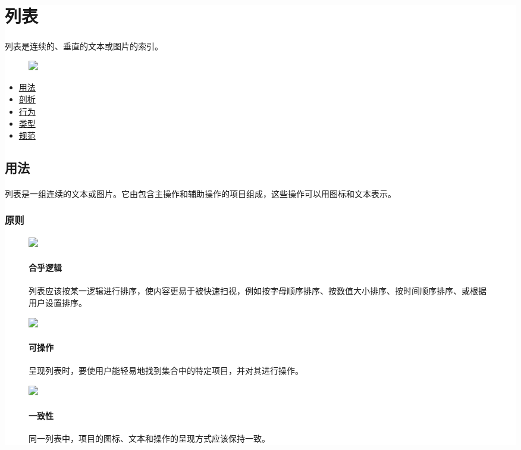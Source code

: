 <div class="article__intro">

[en]: <> (Lists)
# 列表

[en]: <> (Lists are continuous, vertical indexes of text or images.)
列表是连续的、垂直的文本或图片的索引。

<figure>

![]({assets_path}/components/lists/lists-intro.png)

</figure><nav>

[en]: <> (Usage)
[en]: <> (Anatomy)
[en]: <> (Behavior)
[en]: <> (Types)
[en]: <> (Specs)
* [用法](#usage)
* [剖析](#anatomy)
* [行为](#behavior)
* [类型](#types)
* [规范](#specs)

</nav></div><div class="article__body">

[en]: <> (Usage)
<h2 id="usage">用法</h2>

[en]: <> (Lists are a continuous group of text or images. They are composed of items containing primary and supplemental actions, which are represented by icons and text.)
列表是一组连续的文本或图片。它由包含主操作和辅助操作的项目组成，这些操作可以用图标和文本表示。

[en]: <> (Principles)
### 原则

<div class="mdui-row-sm-3"><div class="mdui-col"><figure>

![]({assets_path}/components/lists/lists-illos-logical.png)

<figcaption>

[en]: <> (Logical)
#### 合乎逻辑

[en]: <> (Lists should be sorted in logical ways that make content easy to scan, such as alphabetical, numerical, chronological, or by user preference.)
列表应该按某一逻辑进行排序，使内容更易于被快速扫视，例如按字母顺序排序、按数值大小排序、按时间顺序排序、或根据用户设置排序。

</figcaption></figure></div><div class="mdui-col"><figure>

![]({assets_path}/components/lists/lists-illos-content.png)

<figcaption>

[en]: <> (Actionable)
#### 可操作

[en]: <> (Lists present content in a way that makes it easy to identify a specific item in a collection and act on it.)
呈现列表时，要使用户能轻易地找到集合中的特定项目，并对其进行操作。

</figcaption></figure></div><div class="mdui-col"><figure>

![]({assets_path}/components/lists/lists-illos-consistency.png)

<figcaption>

[en]: <> (Consistent)
#### 一致性

[en]: <> (Lists should present icons, text, and actions in a consistent format.)
同一列表中，项目的图标、文本和操作的呈现方式应该保持一致。

</figcaption></figure></div></div>


[en]: <> (*Single-line list*<br>Single-line list items contain a maximum of one line of text.)
[en]: <> (*Two-line list*<br>Two-line list items contain a maximum of two lines of text.)
[en]: <> (*Three-line list*<br>Three-line list items contains a maximum of three lines of text.)
[en]: <> (Lists are optimized for reading comprehension. A list consists of a single continuous column of subdivisions called rows that contain items of content.)
[en]: <> (List)
[en]: <> (Row)
[en]: <> (List item content)
[en]: <> (Content types)
[en]: <> (Content types can take different forms, depending on the needs of a list.)
[en]: <> (List items are comprised of three different content types:)
[en]: <> (Supporting visuals)
[en]: <> (Primary text)
[en]: <> (Metadata)
[en]: <> (A list control can display information and actions for list items.)
[en]: <> (Lists with controls contain three content types:)
[en]: <> (Supporting visuals)
[en]: <> (Primary text)
[en]: <> (List control)
[en]: <> (A list should be easily scannable, and any element of a list can be used to anchor and align list item content. Scannability is improved when elements \(such as supporting visual and primary text\) are placed in consistent locations across list items.)
[en]: <> (Sample list)
[en]: <> (Content placement in a row)
[en]: <> (Supporting visuals are aligned for easy scanning)
[en]: <> (Primary text is aligned for easy scanning)
[en]: <> (Visuals, dividers, and spacing)
[en]: <> (List structure can be organized using visuals, dividers, and spacing.)
[en]: <> (Improve scannability by anchoring supporting visuals, such as thumbnails, along the row's edge.)
[en]: <> (Placing supporting visuals in the center of the row can make it difficult to see the relationship between primary content and supporting content.)
[en]: <> (Place a divider between rows with lots of content, such as those with three-line lists.)
[en]: <> (Distinguish rows by maintaining sufficient space between list items.)
[en]: <> (The primary action takes up the majority of space.)
[en]: <> (Primary Action area)
[en]: <> (Secondary Action area)
[en]: <> (Clear hierarchy is created by aligning the most distinguishing content on the left, with the least distinguishing on the right.)
[en]: <> (More distinguishing content)
[en]: <> (Less distinguishing content)
[en]: <> (Subheaders)
[en]: <> (Subheaders delineate sections of a list. They appear on list rows.)
[en]: <> (*Subheader*<br>A subheader should be left-aligned with an avatar or icon in a list.)
[en]: <> (*Subheader inset*<br>If a floating action button is aligned with list avatars or icons, the subheader should be aligned with the text content.)
[en]: <> (Transitions)
[en]: <> (Tapping a list item expands it across the entire screen.)
[en]: <> (To expand a list item, display a parent-child transition.)
[en]: <> (Gestures)
[en]: <> (Swiping a list item \(either left or right\) can perform an action.)
[en]: <> (To archive a list item, swipe it.)
[en]: <> (Items can be dragged to reorder a list.)
[en]: <> (To reorder a list item, drag it.)
[en]: <> (Expand)
[en]: <> (A three-line list transition \(on mobile\) is displayed as a two-line list \(on desktop\).)
[en]: <> (Scaled down to 50%)
[en]: <> (A three-line list on mobile)
[en]: <> (A two-line list on desktop)
[en]: <> (Transform)
[en]: <> (On a larger screen, a list may transform into an image list.)
[en]: <> (A one-line list on mobile)
[en]: <> (An image list on desktop)
[en]: <> (Single-line list)
[en]: <> (A text list)
[en]: <> (A single-line list with icons and text)
[en]: <> (Scaled down to 50% on desktop, a single-line list with icons and text)
[en]: <> (Two-line list)
[en]: <> (In a two-line list, each row contains two lines of text maximum.)
[en]: <> (A two-line list, with an icon and meta icon)
[en]: <> (A two-line list, with a thumbnail and meta text)
[en]: <> (The amount of text can vary between different rows within the same list.)
[en]: <> (Scaled down to 50% on desktop, a two-line list accompanied by an avatar and meta text)
[en]: <> (Three-line list)
[en]: <> (A three-line text with an avatar)
[en]: <> (A three-line text list, with a thumbnail and meta text)
[en]: <> (The amount of text can vary between rows within the same list.)
[en]: <> (On desktop, a three-line list accompanied by a large thumbnail and meta text)
[en]: <> (List controls)
[en]: <> (List controls display information and actions for list items.)
[en]: <> (Checkbox)
[en]: <> (A checkbox can either be a primary or secondary action.)
[en]: <> (Secondary action<br>This checkbox is the list item’s secondary action.)
[en]: <> (Primary action<br>This checkbox is both the list item’s primary action and state indicator.)
[en]: <> (Expand and collapse)
[en]: <> (Show and hide details of existing list items by expanding and collapsing list content vertically.)
[en]: <> (Tapping the list control expands the list.)
[en]: <> (An expanded list)
[en]: <> (Switch)
[en]: <> (Tapping the list control expands the list.)
[en]: <> (Reorder)
[en]: <> (Usually appearing in edit mode, dragging lists items moves them to other locations within the list. This reorder icon is the list item’s secondary action.)
[en]: <> (One line)
[en]: <> (Double line)
[en]: <> (Three line)
[en]: <> (Collapsed & expanded)